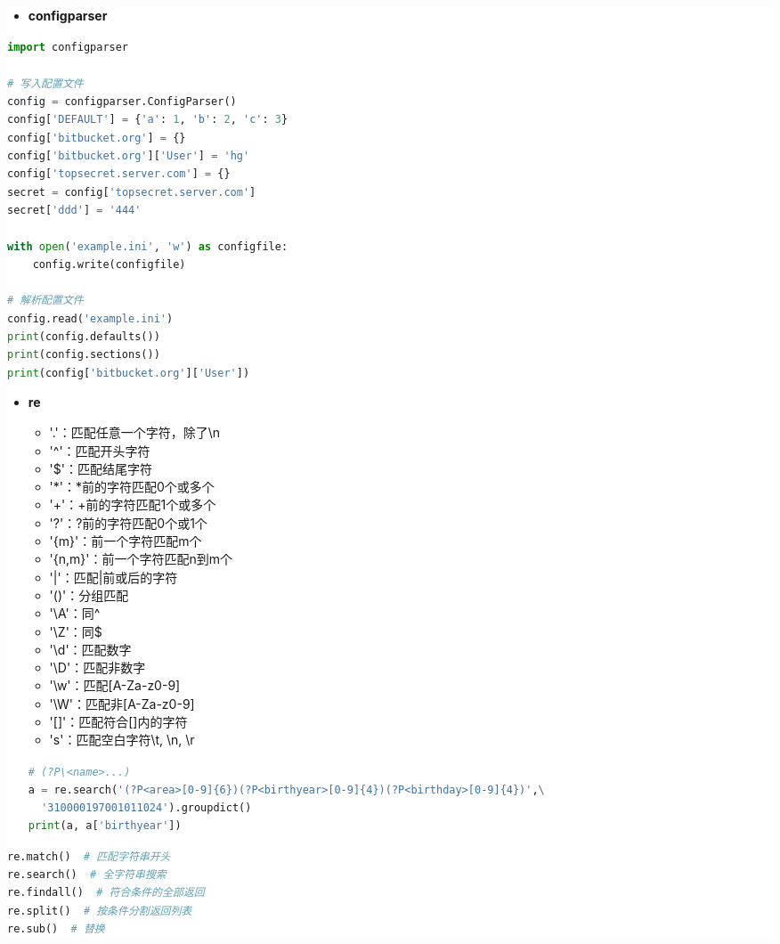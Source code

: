 * **configparser**

```py
import configparser

# 写入配置文件
config = configparser.ConfigParser()
config['DEFAULT'] = {'a': 1, 'b': 2, 'c': 3}
config['bitbucket.org'] = {}
config['bitbucket.org']['User'] = 'hg'
config['topsecret.server.com'] = {}
secret = config['topsecret.server.com']
secret['ddd'] = '444'

with open('example.ini', 'w') as configfile:
    config.write(configfile)

# 解析配置文件
config.read('example.ini')
print(config.defaults())
print(config.sections())
print(config['bitbucket.org']['User'])
```

* **re**
  * '.'：匹配任意一个字符，除了\n
  * '^'：匹配开头字符
  * '$'：匹配结尾字符
  * '*'：\*前的字符匹配0个或多个
  * '+'：+前的字符匹配1个或多个
  * '?'：?前的字符匹配0个或1个
  * '{m}'：前一个字符匹配m个
  * '{n,m}'：前一个字符匹配n到m个
  * '|'：匹配|前或后的字符
  * '()'：分组匹配
  * '\A'：同^
  * '\Z'：同$
  * '\d'：匹配数字
  * '\D'：匹配非数字
  * '\w'：匹配[A-Za-z0-9]
  * '\W'：匹配非[A-Za-z0-9]
  * '\[]'：匹配符合[]内的字符
  * 's'：匹配空白字符\t, \n, \r

  ```py
  # (?P\<name>...)
  a = re.search('(?P<area>[0-9]{6})(?P<birthyear>[0-9]{4})(?P<birthday>[0-9]{4})',\
    '310000197001011024').groupdict()
  print(a, a['birthyear'])
  ```

```py
re.match()  # 匹配字符串开头
re.search()  # 全字符串搜索
re.findall()  # 符合条件的全部返回
re.split()  # 按条件分割返回列表
re.sub()  # 替换
```